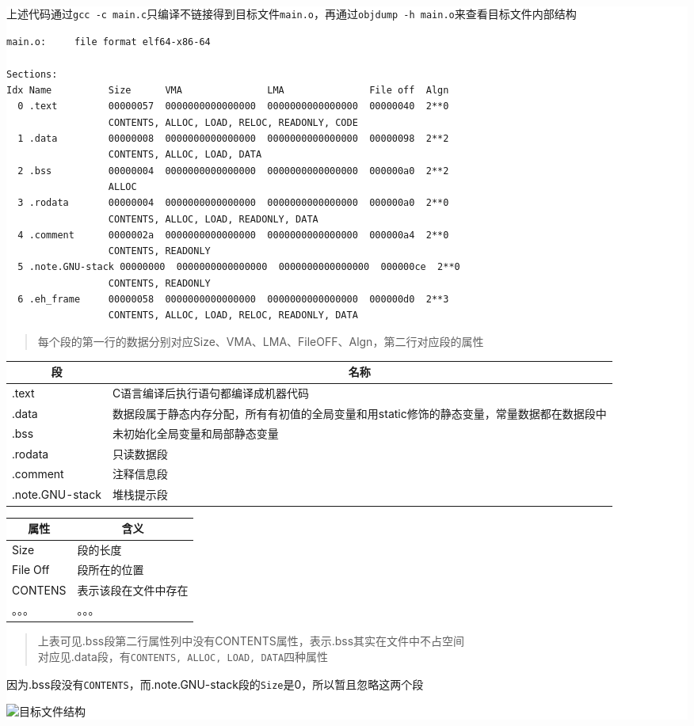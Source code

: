 上述代码通过`gcc -c main.c`只编译不链接得到目标文件`main.o`，再通过`objdump -h main.o`来查看目标文件内部结构

```
main.o:     file format elf64-x86-64

Sections:
Idx Name          Size      VMA               LMA               File off  Algn
  0 .text         00000057  0000000000000000  0000000000000000  00000040  2**0
                  CONTENTS, ALLOC, LOAD, RELOC, READONLY, CODE
  1 .data         00000008  0000000000000000  0000000000000000  00000098  2**2
                  CONTENTS, ALLOC, LOAD, DATA
  2 .bss          00000004  0000000000000000  0000000000000000  000000a0  2**2
                  ALLOC
  3 .rodata       00000004  0000000000000000  0000000000000000  000000a0  2**0
                  CONTENTS, ALLOC, LOAD, READONLY, DATA
  4 .comment      0000002a  0000000000000000  0000000000000000  000000a4  2**0
                  CONTENTS, READONLY
  5 .note.GNU-stack 00000000  0000000000000000  0000000000000000  000000ce  2**0
                  CONTENTS, READONLY
  6 .eh_frame     00000058  0000000000000000  0000000000000000  000000d0  2**3
                  CONTENTS, ALLOC, LOAD, RELOC, READONLY, DATA
```

> 每个段的第一行的数据分别对应Size、VMA、LMA、FileOFF、Algn，第二行对应段的属性

| 段 | 名称 |
| --- | --- |
| .text | C语言编译后执行语句都编译成机器代码 |
| .data | 数据段属于静态内存分配，所有有初值的全局变量和用static修饰的静态变量，常量数据都在数据段中 |
| .bss | 未初始化全局变量和局部静态变量 |
| .rodata | 只读数据段 |
| .comment | 注释信息段 |
| .note.GNU-stack | 堆栈提示段 |

| 属性 | 含义 |
| --- |--- |
| Size | 段的长度 |
| File Off | 段所在的位置 |
| CONTENS | 表示该段在文件中存在 |
| 。。。 | 。。。 |

> 上表可见.bss段第二行属性列中没有CONTENTS属性，表示.bss其实在文件中不占空间  
> 对应见.data段，有`CONTENTS, ALLOC, LOAD, DATA`四种属性  

因为.bss段没有`CONTENTS`，而.note.GNU-stack段的`Size`是0，所以暂且忽略这两个段

![目标文件结构](./Image/10)
